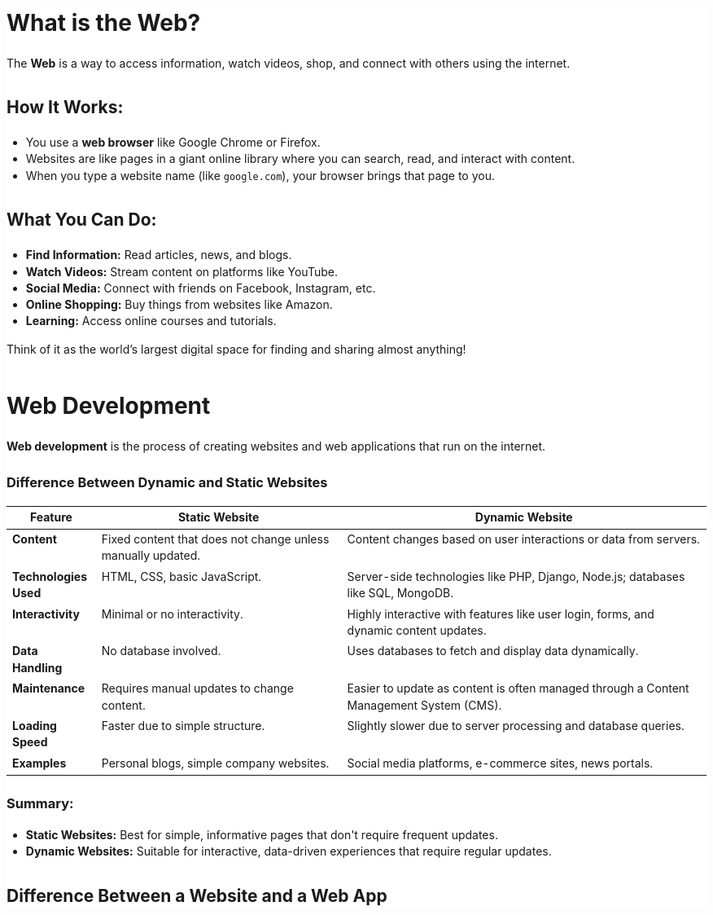 # What is the Web?

The **Web** is a way to access information, watch videos, shop, and connect with others using the internet.

## How It Works:
- You use a **web browser** like Google Chrome or Firefox.
- Websites are like pages in a giant online library where you can search, read, and interact with content.
- When you type a website name (like `google.com`), your browser brings that page to you.

## What You Can Do:
- **Find Information:** Read articles, news, and blogs.
- **Watch Videos:** Stream content on platforms like YouTube.
- **Social Media:** Connect with friends on Facebook, Instagram, etc.
- **Online Shopping:** Buy things from websites like Amazon.
- **Learning:** Access online courses and tutorials.

Think of it as the world’s largest digital space for finding and sharing almost anything!
# Web Development

**Web development** is the process of creating websites and web applications that run on the internet.
### Difference Between Dynamic and Static Websites

| **Feature**         | **Static Website**                        | **Dynamic Website**                        |
|----------------------|--------------------------------------------|--------------------------------------------|
| **Content**          | Fixed content that does not change unless manually updated. | Content changes based on user interactions or data from servers. |
| **Technologies Used**| HTML, CSS, basic JavaScript.              | Server-side technologies like PHP, Django, Node.js; databases like SQL, MongoDB. |
| **Interactivity**    | Minimal or no interactivity.              | Highly interactive with features like user login, forms, and dynamic content updates. |
| **Data Handling**    | No database involved.                     | Uses databases to fetch and display data dynamically. |
| **Maintenance**      | Requires manual updates to change content. | Easier to update as content is often managed through a Content Management System (CMS). |
| **Loading Speed**    | Faster due to simple structure.           | Slightly slower due to server processing and database queries. |
| **Examples**         | Personal blogs, simple company websites.  | Social media platforms, e-commerce sites, news portals. |

### Summary:
- **Static Websites:** Best for simple, informative pages that don't require frequent updates.
- **Dynamic Websites:** Suitable for interactive, data-driven experiences that require regular updates.

## Difference Between a Website and a Web App
